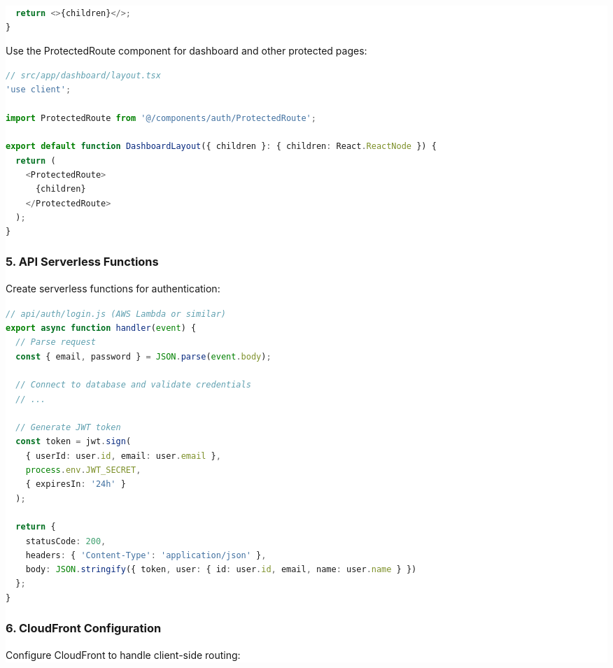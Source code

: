 ```typescript
  return <>{children}</>;
}
```

Use the ProtectedRoute component for dashboard and other protected pages:

```typescript
// src/app/dashboard/layout.tsx
'use client';

import ProtectedRoute from '@/components/auth/ProtectedRoute';

export default function DashboardLayout({ children }: { children: React.ReactNode }) {
  return (
    <ProtectedRoute>
      {children}
    </ProtectedRoute>
  );
}
```

### 5. API Serverless Functions

Create serverless functions for authentication:

```typescript
// api/auth/login.js (AWS Lambda or similar)
export async function handler(event) {
  // Parse request
  const { email, password } = JSON.parse(event.body);
  
  // Connect to database and validate credentials
  // ...
  
  // Generate JWT token
  const token = jwt.sign(
    { userId: user.id, email: user.email },
    process.env.JWT_SECRET,
    { expiresIn: '24h' }
  );
  
  return {
    statusCode: 200,
    headers: { 'Content-Type': 'application/json' },
    body: JSON.stringify({ token, user: { id: user.id, email, name: user.name } })
  };
}
```

### 6. CloudFront Configuration

Configure CloudFront to handle client-side routing:
